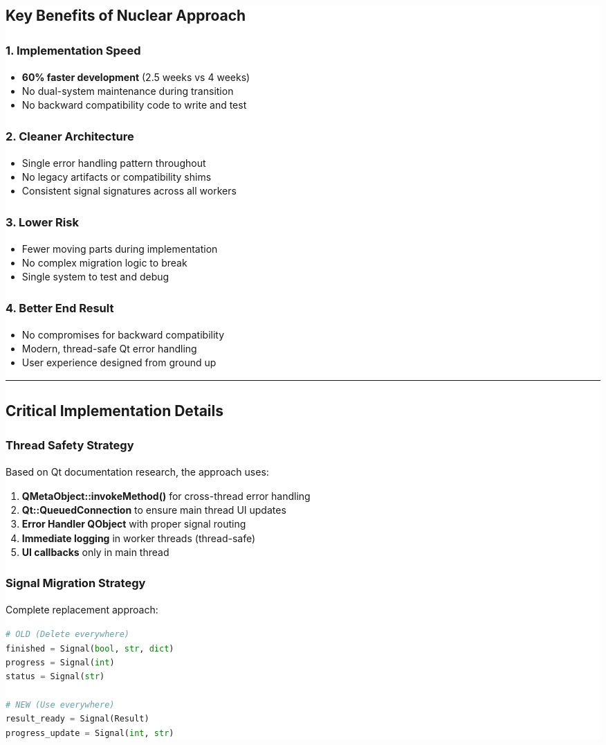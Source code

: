 
## Key Benefits of Nuclear Approach

### **1. Implementation Speed**
- **60% faster development** (2.5 weeks vs 4 weeks)
- No dual-system maintenance during transition
- No backward compatibility code to write and test

### **2. Cleaner Architecture** 
- Single error handling pattern throughout
- No legacy artifacts or compatibility shims
- Consistent signal signatures across all workers

### **3. Lower Risk**
- Fewer moving parts during implementation
- No complex migration logic to break
- Single system to test and debug

### **4. Better End Result**
- No compromises for backward compatibility
- Modern, thread-safe Qt error handling
- User experience designed from ground up

---

## Critical Implementation Details

### **Thread Safety Strategy**
Based on Qt documentation research, the approach uses:

1. **QMetaObject::invokeMethod()** for cross-thread error handling
2. **Qt::QueuedConnection** to ensure main thread UI updates
3. **Error Handler QObject** with proper signal routing
4. **Immediate logging** in worker threads (thread-safe)
5. **UI callbacks** only in main thread

### **Signal Migration Strategy**
Complete replacement approach:

```python
# OLD (Delete everywhere)
finished = Signal(bool, str, dict)
progress = Signal(int)
status = Signal(str)

# NEW (Use everywhere)
result_ready = Signal(Result)
progress_update = Signal(int, str)
```
